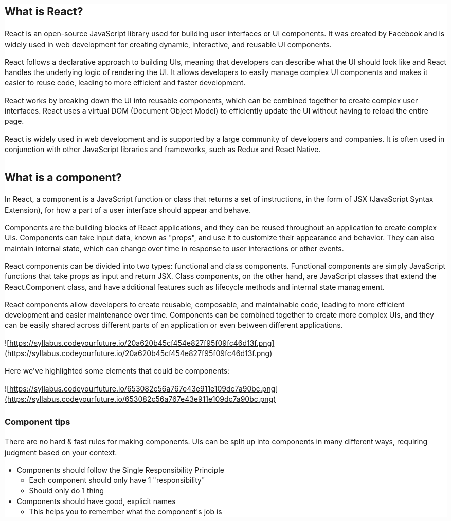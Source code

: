 ## What is React?

React is an open-source JavaScript library used for building user interfaces or UI components. It was created by Facebook and is widely used in web development for creating dynamic, interactive, and reusable UI components.

React follows a declarative approach to building UIs, meaning that developers can describe what the UI should look like and React handles the underlying logic of rendering the UI. It allows developers to easily manage complex UI components and makes it easier to reuse code, leading to more efficient and faster development.

React works by breaking down the UI into reusable components, which can be combined together to create complex user interfaces. React uses a virtual DOM (Document Object Model) to efficiently update the UI without having to reload the entire page.

React is widely used in web development and is supported by a large community of developers and companies. It is often used in conjunction with other JavaScript libraries and frameworks, such as Redux and React Native.

## What is a component?

In React, a component is a JavaScript function or class that returns a set of instructions, in the form of JSX (JavaScript Syntax Extension), for how a part of a user interface should appear and behave.

Components are the building blocks of React applications, and they can be reused throughout an application to create complex UIs. Components can take input data, known as "props", and use it to customize their appearance and behavior. They can also maintain internal state, which can change over time in response to user interactions or other events.

React components can be divided into two types: functional and class components. Functional components are simply JavaScript functions that take props as input and return JSX. Class components, on the other hand, are JavaScript classes that extend the React.Component class, and have additional features such as lifecycle methods and internal state management.

React components allow developers to create reusable, composable, and maintainable code, leading to more efficient development and easier maintenance over time. Components can be combined together to create more complex UIs, and they can be easily shared across different parts of an application or even between different applications.

![https://syllabus.codeyourfuture.io/20a620b45cf454e827f95f09fc46d13f.png](https://syllabus.codeyourfuture.io/20a620b45cf454e827f95f09fc46d13f.png)

Here we've highlighted some elements that could be components:

![https://syllabus.codeyourfuture.io/653082c56a767e43e911e109dc7a90bc.png](https://syllabus.codeyourfuture.io/653082c56a767e43e911e109dc7a90bc.png)

### Component tips

There are no hard & fast rules for making components. UIs can be split up into components in many different ways, requiring judgment based on your context.

- Components should follow the Single Responsibility Principle
  - Each component should only have 1 "responsibility"
  - Should only do 1 thing
- Components should have good, explicit names
  - This helps you to remember what the component's job is
